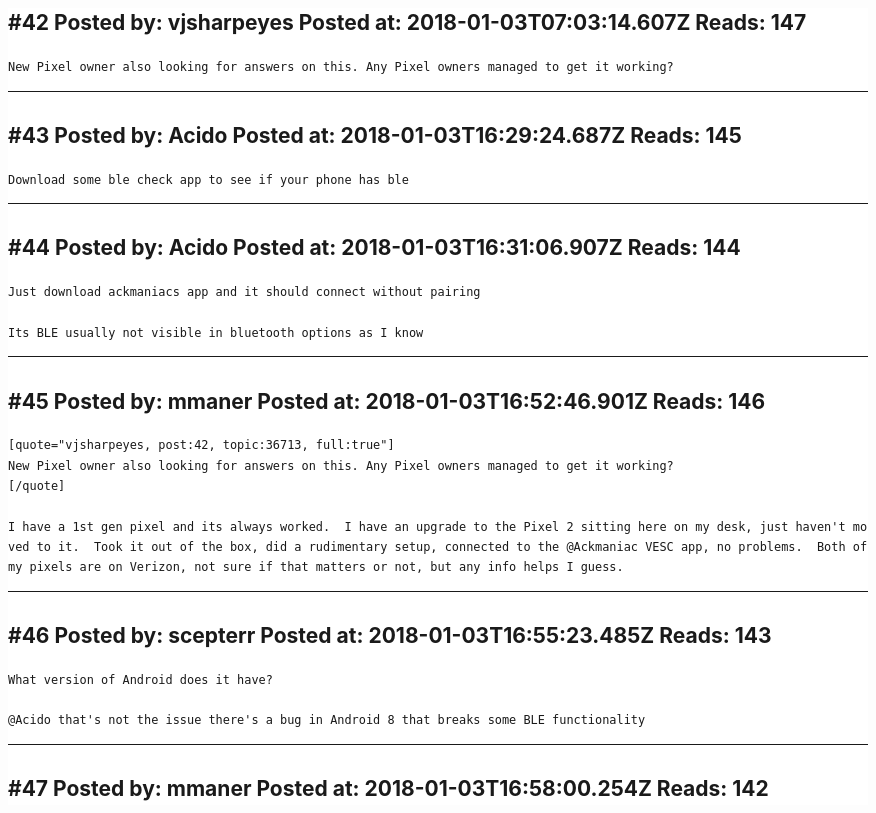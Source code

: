 ## \#42 Posted by: vjsharpeyes Posted at: 2018-01-03T07:03:14.607Z Reads: 147

```
New Pixel owner also looking for answers on this. Any Pixel owners managed to get it working?
```

---
## \#43 Posted by: Acido Posted at: 2018-01-03T16:29:24.687Z Reads: 145

```
Download some ble check app to see if your phone has ble
```

---
## \#44 Posted by: Acido Posted at: 2018-01-03T16:31:06.907Z Reads: 144

```
Just download ackmaniacs app and it should connect without pairing

Its BLE usually not visible in bluetooth options as I know
```

---
## \#45 Posted by: mmaner Posted at: 2018-01-03T16:52:46.901Z Reads: 146

```
[quote="vjsharpeyes, post:42, topic:36713, full:true"]
New Pixel owner also looking for answers on this. Any Pixel owners managed to get it working?
[/quote]

I have a 1st gen pixel and its always worked.  I have an upgrade to the Pixel 2 sitting here on my desk, just haven't moved to it.  Took it out of the box, did a rudimentary setup, connected to the @Ackmaniac VESC app, no problems.  Both of my pixels are on Verizon, not sure if that matters or not, but any info helps I guess.
```

---
## \#46 Posted by: scepterr Posted at: 2018-01-03T16:55:23.485Z Reads: 143

```
What version of Android does it have?

@Acido that's not the issue there's a bug in Android 8 that breaks some BLE functionality
```

---
## \#47 Posted by: mmaner Posted at: 2018-01-03T16:58:00.254Z Reads: 142
